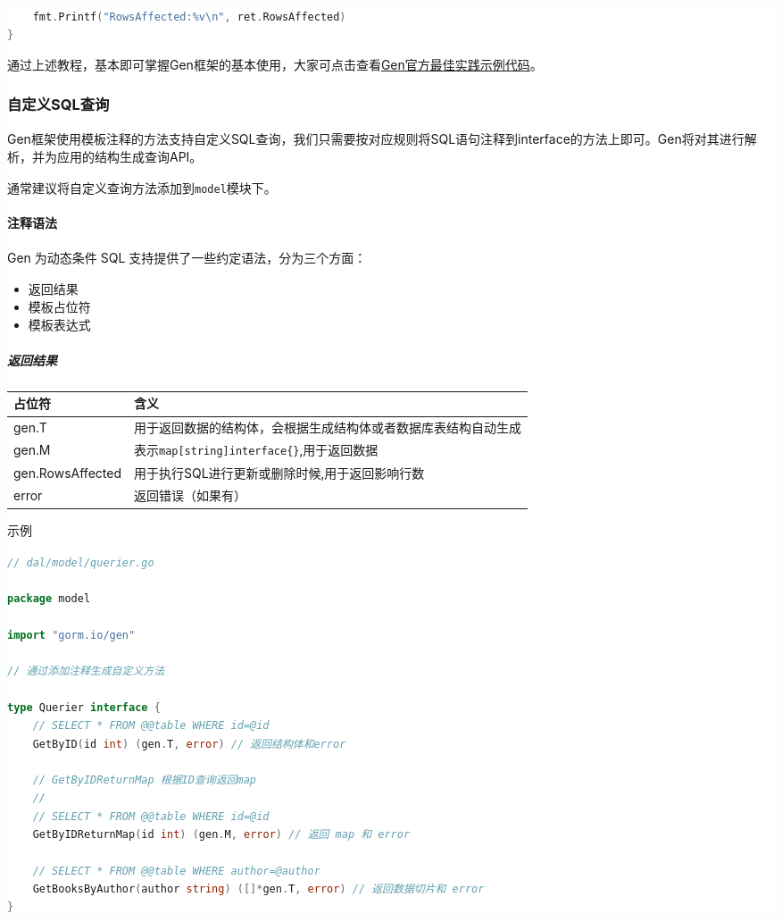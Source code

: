 ```go
	fmt.Printf("RowsAffected:%v\n", ret.RowsAffected)
}
```

通过上述教程，基本即可掌握Gen框架的基本使用，大家可点击查看[Gen官方最佳实践示例代码](https://github.com/go-gorm/gen/tree/master/examples)。

### 自定义SQL查询

Gen框架使用模板注释的方法支持自定义SQL查询，我们只需要按对应规则将SQL语句注释到interface的方法上即可。Gen将对其进行解析，并为应用的结构生成查询API。

通常建议将自定义查询方法添加到`model`模块下。

#### 注释语法

Gen 为动态条件 SQL 支持提供了一些约定语法，分为三个方面：

- 返回结果
- 模板占位符
- 模板表达式

##### 返回结果

| 占位符           | 含义                                                         |
| :--------------- | :----------------------------------------------------------- |
| gen.T            | 用于返回数据的结构体，会根据生成结构体或者数据库表结构自动生成 |
| gen.M            | 表示`map[string]interface{}`,用于返回数据                    |
| gen.RowsAffected | 用于执行SQL进行更新或删除时候,用于返回影响行数               |
| error            | 返回错误（如果有）                                           |

示例

```go
// dal/model/querier.go

package model

import "gorm.io/gen"

// 通过添加注释生成自定义方法

type Querier interface {
	// SELECT * FROM @@table WHERE id=@id
	GetByID(id int) (gen.T, error) // 返回结构体和error

	// GetByIDReturnMap 根据ID查询返回map
	//
	// SELECT * FROM @@table WHERE id=@id
	GetByIDReturnMap(id int) (gen.M, error) // 返回 map 和 error

	// SELECT * FROM @@table WHERE author=@author
	GetBooksByAuthor(author string) ([]*gen.T, error) // 返回数据切片和 error
}
```
